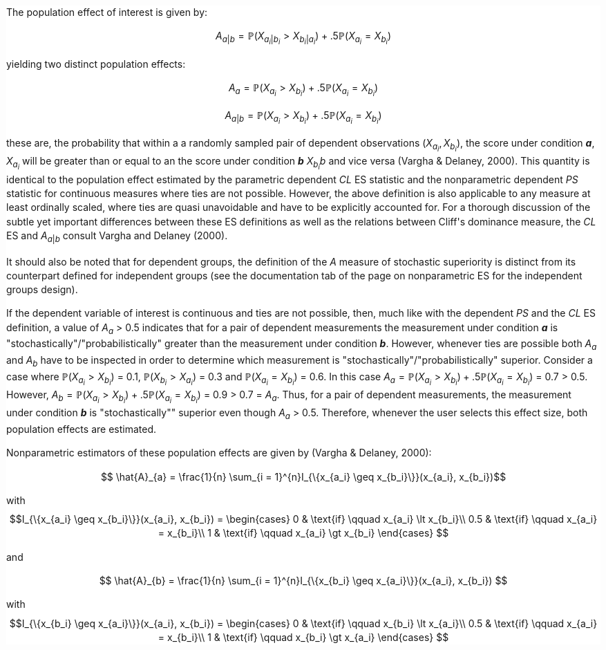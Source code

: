 The population effect of interest is given by:

$$ A_{a|b} = \mathbb{P}(X_{a_i|b_i} > X_{b_i|a_i}) + .5  \mathbb{P}(X_{a_i} = X_{b_i}) $$

yielding two distinct population effects:

$$ A_{a} = \mathbb{P}(X_{a_i} > X_{b_i}) + .5  \mathbb{P}(X_{a_i} = X_{b_i}) $$

$$ A_{a|b} = \mathbb{P}(X_{a_i} > X_{b_i}) + .5  \mathbb{P}(X_{a_i} = X_{b_i}) $$

these are, the probability that within a a randomly sampled pair of dependent observations $(X_{a_i}, X_{b_i})$, the score under condition ***a***, $X_{a_i}$ will be greater than or equal to an the score under condition ***b*** $X_{b_i}b$ and vice versa (Vargha & Delaney, 2000). This quantity is identical to the population effect estimated by the parametric dependent *CL* ES statistic and the nonparametric dependent *PS* statistic for continuous measures where ties are not possible. However, the above definition is also applicable to any measure at least ordinally scaled, where ties are quasi unavoidable and have to be explicitly accounted for. For a thorough discussion of the subtle yet important differences between these ES definitions as well as the relations between Cliff's dominance measure, the *CL* ES and $A_{a|b}$ consult Vargha and Delaney (2000).

It should also be noted that for dependent groups, the definition of the *A* measure of stochastic superiority is distinct from its counterpart defined for independent groups (see the documentation tab of the page on nonparametric ES for the independent groups design).

If the dependent variable of interest is continuous and ties are not possible, then, much like with the dependent *PS* and the *CL* ES definition, a value of $A_a$ \> 0.5 indicates that for a pair of dependent measurements the measurement under condition ***a*** is "stochastically"/"probabilistically" greater than the measurement under condition ***b***. However, whenever ties are possible both $A_a$ and $A_b$ have to be inspected in order to determine which measurement is "stochastically"/"probabilistically" superior. Consider a case where $\mathbb{P}(X_{a_i} > X_{b_i})$ = 0.1, $\mathbb{P}(X_{b_i} > X_{a_i})$ = 0.3 and $\mathbb{P}(X_{a_i} = X_{b_i})$ = 0.6. In this case $A_a = \mathbb{P}(X_{a_i} > X_{b_i}) + .5 \mathbb{P}(X_{a_i} = X_{b_i})$ = 0.7 \> 0.5. However, $A_b = \mathbb{P}(X_{a_i} > X_{b_i}) + .5 \mathbb{P}(X_{a_i} = X_{b_i})$ = 0.9 \> 0.7 = $A_a$. Thus, for a pair of dependent measurements, the measurement under condition ***b*** is "stochastically"" superior even though $A_a$ \> 0.5. Therefore, whenever the user selects this effect size, both population effects are estimated.

Nonparametric estimators of these population effects are given by (Vargha & Delaney, 2000):

$$ \hat{A}_{a} = \frac{1}{n} \sum_{i = 1}^{n}I_{\{x_{a_i} \geq x_{b_i}\}}(x_{a_i}, x_{b_i})$$

with $$I_{\{x_{a_i} \geq x_{b_i}\}}(x_{a_i}, x_{b_i}) = \begin{cases}
  0 & \text{if} \qquad x_{a_i} \lt x_{b_i}\\
  0.5 & \text{if} \qquad x_{a_i} = x_{b_i}\\
  1 & \text{if} \qquad x_{a_i} \gt x_{b_i}
\end{cases}
$$

and

$$ \hat{A}_{b} = \frac{1}{n} \sum_{i = 1}^{n}I_{\{x_{b_i} \geq x_{a_i}\}}(x_{a_i}, x_{b_i}) $$

with $$I_{\{x_{b_i} \geq x_{a_i}\}}(x_{a_i}, x_{b_i}) = \begin{cases}
  0 & \text{if} \qquad x_{b_i} \lt x_{a_i}\\
  0.5 & \text{if} \qquad x_{a_i} = x_{b_i}\\
  1 & \text{if} \qquad x_{b_i} \gt x_{a_i}
\end{cases}
$$
